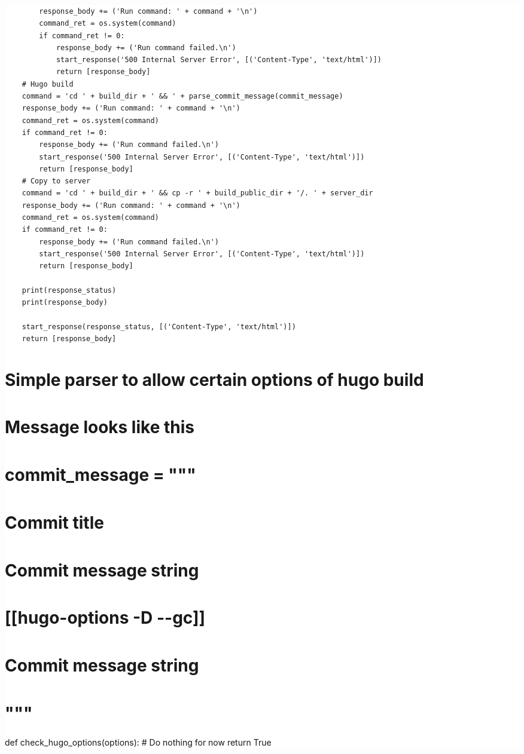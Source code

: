             response_body += ('Run command: ' + command + '\n')
            command_ret = os.system(command)
            if command_ret != 0:
                response_body += ('Run command failed.\n')
                start_response('500 Internal Server Error', [('Content-Type', 'text/html')])
                return [response_body]
        # Hugo build
        command = 'cd ' + build_dir + ' && ' + parse_commit_message(commit_message)
        response_body += ('Run command: ' + command + '\n')
        command_ret = os.system(command)
        if command_ret != 0:
            response_body += ('Run command failed.\n')
            start_response('500 Internal Server Error', [('Content-Type', 'text/html')])
            return [response_body]
        # Copy to server
        command = 'cd ' + build_dir + ' && cp -r ' + build_public_dir + '/. ' + server_dir
        response_body += ('Run command: ' + command + '\n')
        command_ret = os.system(command)
        if command_ret != 0:
            response_body += ('Run command failed.\n')
            start_response('500 Internal Server Error', [('Content-Type', 'text/html')])
            return [response_body]

        print(response_status)
        print(response_body)

        start_response(response_status, [('Content-Type', 'text/html')])
        return [response_body]


# Simple parser to allow certain options of hugo build
# Message looks like this
# commit_message = """
# Commit title
# 
# Commit message string
# [[hugo-options -D --gc]]
# Commit message string
# """
def check_hugo_options(options):
    # Do nothing for now
    return True
